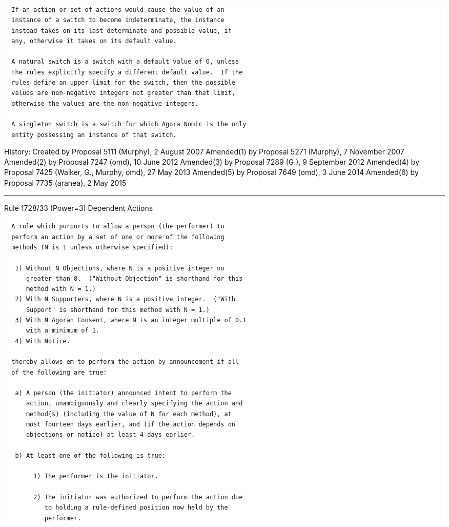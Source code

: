       If an action or set of actions would cause the value of an
      instance of a switch to become indeterminate, the instance
      instead takes on its last determinate and possible value, if
      any, otherwise it takes on its default value.

      A natural switch is a switch with a default value of 0, unless
      the rules explicitly specify a different default value.  If the
      rules define an upper limit for the switch, then the possible
      values are non-negative integers not greater than that limit,
      otherwise the values are the non-negative integers.

      A singleton switch is a switch for which Agora Nomic is the only
      entity possessing an instance of that switch.

History:
Created by Proposal 5111 (Murphy), 2 August 2007
Amended(1) by Proposal 5271 (Murphy), 7 November 2007
Amended(2) by Proposal 7247 (omd), 10 June 2012
Amended(3) by Proposal 7289 (G.), 9 September 2012
Amended(4) by Proposal 7425 (Walker, G., Murphy, omd), 27 May 2013
Amended(5) by Proposal 7649 (omd), 3 June 2014
Amended(6) by Proposal 7735 (aranea), 2 May 2015

----------------------------------------------------------------------

Rule 1728/33 (Power=3)
Dependent Actions

      A rule which purports to allow a person (the performer) to
      perform an action by a set of one or more of the following
      methods (N is 1 unless otherwise specified):

       1) Without N Objections, where N is a positive integer no
          greater than 8.  ("Without Objection" is shorthand for this
          method with N = 1.)
       2) With N Supporters, where N is a positive integer.  ("With
          Support" is shorthand for this method with N = 1.)
       3) With N Agoran Consent, where N is an integer multiple of 0.1
          with a minimum of 1.
       4) With Notice.

      thereby allows em to perform the action by announcement if all
      of the following are true:

       a) A person (the initiator) announced intent to perform the
          action, unambiguously and clearly specifying the action and
          method(s) (including the value of N for each method), at
          most fourteen days earlier, and (if the action depends on
          objections or notice) at least 4 days earlier.

       b) At least one of the following is true:

            1) The performer is the initiator.

            2) The initiator was authorized to perform the action due
               to holding a rule-defined position now held by the
               performer.
